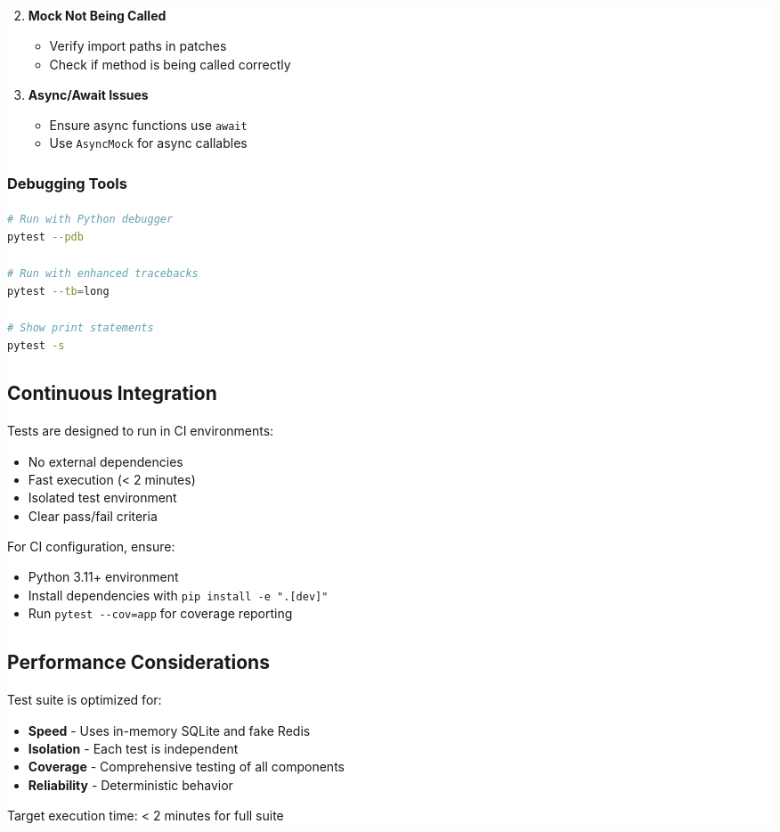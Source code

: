 2. **Mock Not Being Called**
   - Verify import paths in patches
   - Check if method is being called correctly

3. **Async/Await Issues**  
   - Ensure async functions use `await`
   - Use `AsyncMock` for async callables

### Debugging Tools

```bash
# Run with Python debugger
pytest --pdb

# Run with enhanced tracebacks
pytest --tb=long

# Show print statements
pytest -s
```

## Continuous Integration

Tests are designed to run in CI environments:

- No external dependencies
- Fast execution (< 2 minutes)
- Isolated test environment
- Clear pass/fail criteria

For CI configuration, ensure:
- Python 3.11+ environment
- Install dependencies with `pip install -e ".[dev]"`
- Run `pytest --cov=app` for coverage reporting

## Performance Considerations

Test suite is optimized for:
- **Speed** - Uses in-memory SQLite and fake Redis
- **Isolation** - Each test is independent 
- **Coverage** - Comprehensive testing of all components
- **Reliability** - Deterministic behavior

Target execution time: < 2 minutes for full suite